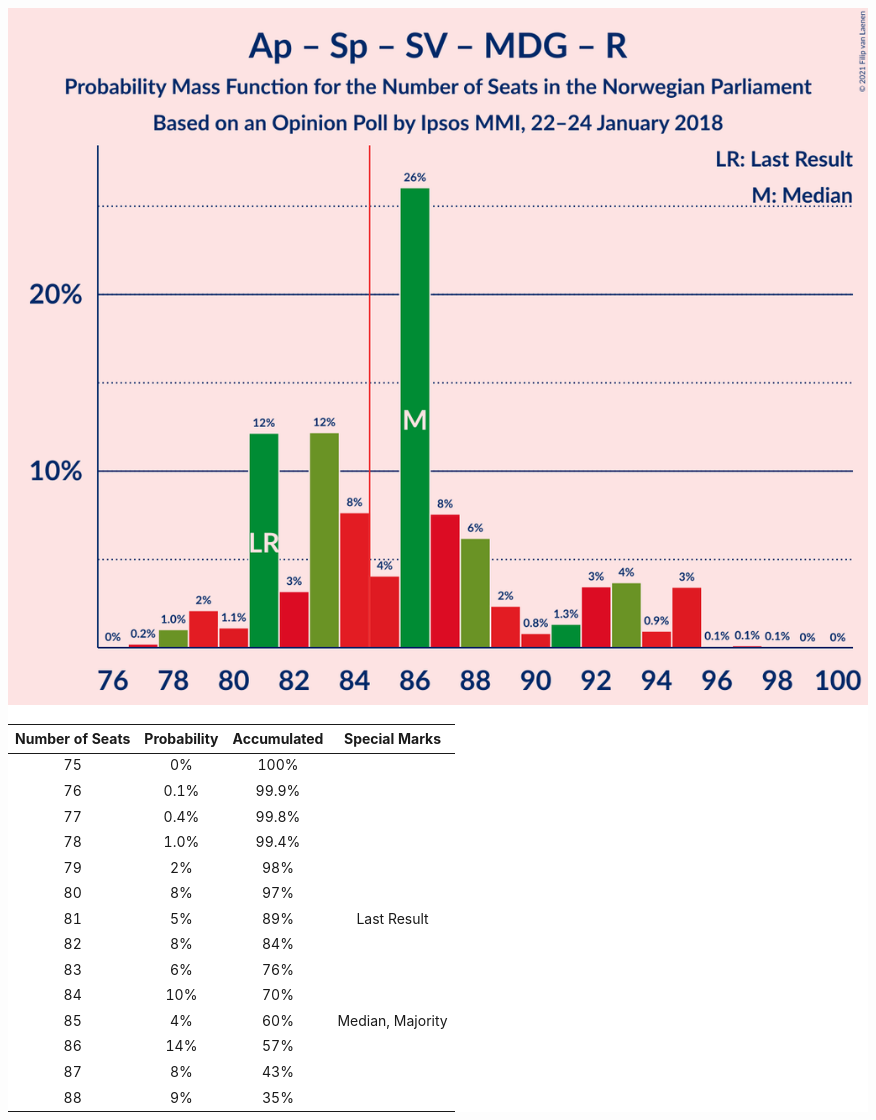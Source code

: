 ![Graph with seats probability mass function not yet produced](2018-01-24-IpsosMMI-coalitions-seats-pmf-ap–sp–sv–mdg–r.png "Seats Probability Mass Function")

| Number of Seats | Probability | Accumulated | Special Marks |
|:---------------:|:-----------:|:-----------:|:-------------:|
| 75 | 0% | 100% |  |
| 76 | 0.1% | 99.9% |  |
| 77 | 0.4% | 99.8% |  |
| 78 | 1.0% | 99.4% |  |
| 79 | 2% | 98% |  |
| 80 | 8% | 97% |  |
| 81 | 5% | 89% | Last Result |
| 82 | 8% | 84% |  |
| 83 | 6% | 76% |  |
| 84 | 10% | 70% |  |
| 85 | 4% | 60% | Median, Majority |
| 86 | 14% | 57% |  |
| 87 | 8% | 43% |  |
| 88 | 9% | 35% |  |